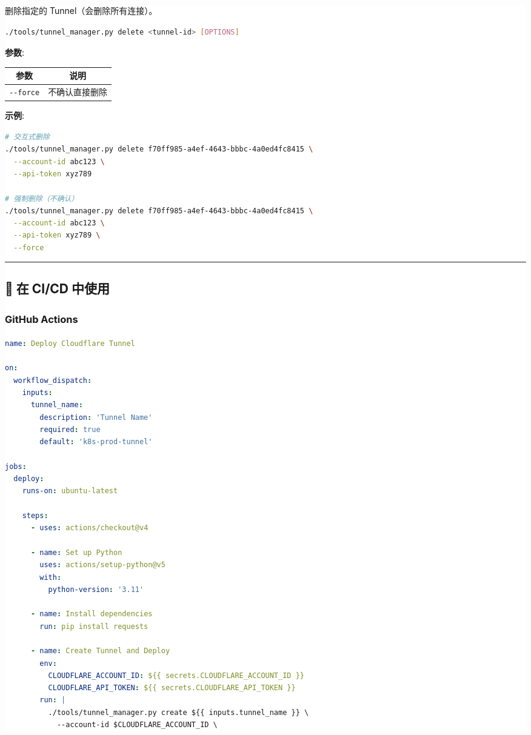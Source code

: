 删除指定的 Tunnel（会删除所有连接）。

```bash
./tools/tunnel_manager.py delete <tunnel-id> [OPTIONS]
```

**参数**:

| 参数 | 说明 |
|------|------|
| `--force` | 不确认直接删除 |

**示例**:

```bash
# 交互式删除
./tools/tunnel_manager.py delete f70ff985-a4ef-4643-bbbc-4a0ed4fc8415 \
  --account-id abc123 \
  --api-token xyz789

# 强制删除（不确认）
./tools/tunnel_manager.py delete f70ff985-a4ef-4643-bbbc-4a0ed4fc8415 \
  --account-id abc123 \
  --api-token xyz789 \
  --force
```

---

## 🔐 在 CI/CD 中使用

### GitHub Actions

```yaml
name: Deploy Cloudflare Tunnel

on:
  workflow_dispatch:
    inputs:
      tunnel_name:
        description: 'Tunnel Name'
        required: true
        default: 'k8s-prod-tunnel'

jobs:
  deploy:
    runs-on: ubuntu-latest
    
    steps:
      - uses: actions/checkout@v4
      
      - name: Set up Python
        uses: actions/setup-python@v5
        with:
          python-version: '3.11'
      
      - name: Install dependencies
        run: pip install requests
      
      - name: Create Tunnel and Deploy
        env:
          CLOUDFLARE_ACCOUNT_ID: ${{ secrets.CLOUDFLARE_ACCOUNT_ID }}
          CLOUDFLARE_API_TOKEN: ${{ secrets.CLOUDFLARE_API_TOKEN }}
        run: |
          ./tools/tunnel_manager.py create ${{ inputs.tunnel_name }} \
            --account-id $CLOUDFLARE_ACCOUNT_ID \
```
